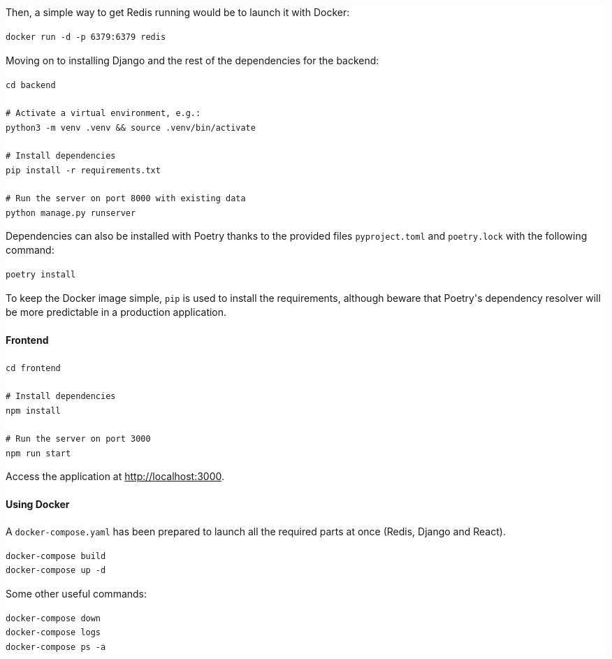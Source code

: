 Then, a simple way to get Redis running would be to launch it with Docker:

```{.bash}
docker run -d -p 6379:6379 redis
```

Moving on to installing Django and the rest of the dependencies for the backend:

```{.bash}
cd backend

# Activate a virtual environment, e.g.:
python3 -m venv .venv && source .venv/bin/activate

# Install dependencies
pip install -r requirements.txt

# Run the server on port 8000 with existing data
python manage.py runserver
```

Dependencies can also be installed with Poetry thanks to the provided files `pyproject.toml` and `poetry.lock` with the following command:

```{.bash}
poetry install
```

To keep the Docker image simple, `pip` is used to install the requirements, although beware that Poetry's dependency resolver will be more predictable in a production application.

#### Frontend

```{.bash}
cd frontend

# Install dependencies
npm install

# Run the server on port 3000
npm run start
```

Access the application at [http://localhost:3000](http://localhost:3000).

#### Using Docker

A `docker-compose.yaml` has been prepared to launch all the required parts at once (Redis, Django and React).

```{.bash}
docker-compose build
docker-compose up -d
```

Some other useful commands:

```{.bash}
docker-compose down
docker-compose logs
docker-compose ps -a
```

